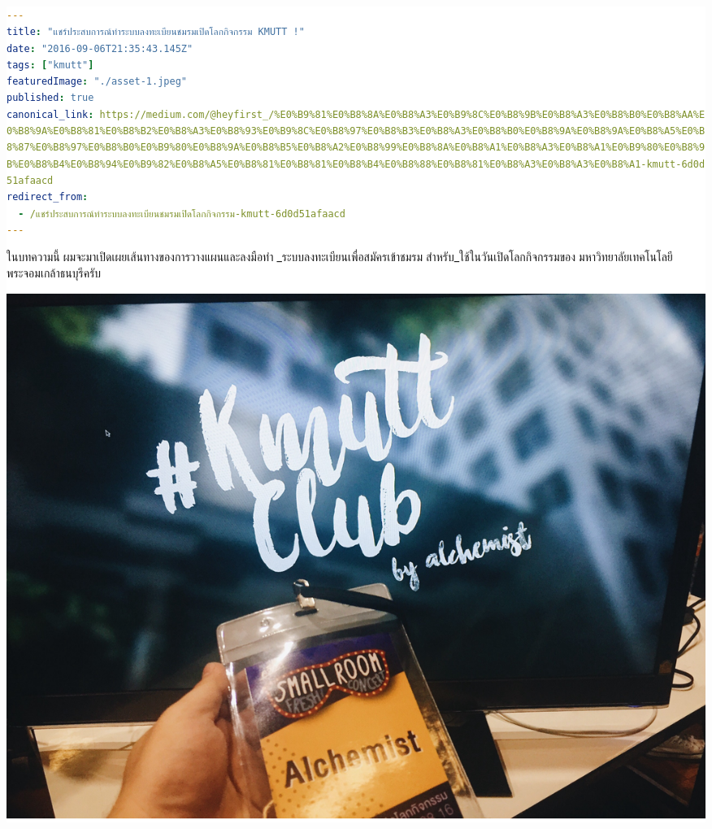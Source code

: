 ```yaml
---
title: "แชร์ประสบการณ์ทำระบบลงทะเบียนชมรมเปิดโลกกิจกรรม KMUTT !"
date: "2016-09-06T21:35:43.145Z"
tags: ["kmutt"]
featuredImage: "./asset-1.jpeg"
published: true
canonical_link: https://medium.com/@heyfirst_/%E0%B9%81%E0%B8%8A%E0%B8%A3%E0%B9%8C%E0%B8%9B%E0%B8%A3%E0%B8%B0%E0%B8%AA%E0%B8%9A%E0%B8%81%E0%B8%B2%E0%B8%A3%E0%B8%93%E0%B9%8C%E0%B8%97%E0%B8%B3%E0%B8%A3%E0%B8%B0%E0%B8%9A%E0%B8%9A%E0%B8%A5%E0%B8%87%E0%B8%97%E0%B8%B0%E0%B9%80%E0%B8%9A%E0%B8%B5%E0%B8%A2%E0%B8%99%E0%B8%8A%E0%B8%A1%E0%B8%A3%E0%B8%A1%E0%B9%80%E0%B8%9B%E0%B8%B4%E0%B8%94%E0%B9%82%E0%B8%A5%E0%B8%81%E0%B8%81%E0%B8%B4%E0%B8%88%E0%B8%81%E0%B8%A3%E0%B8%A3%E0%B8%A1-kmutt-6d0d51afaacd
redirect_from:
  - /แชร์ประสบการณ์ทำระบบลงทะเบียนชมรมเปิดโลกกิจกรรม-kmutt-6d0d51afaacd
---
```


ในบทความนี้ ผมจะมาเปิดเผยเส้นทางของการวางแผนและลงมือทำ _ระบบลงทะเบียนเพื่อสมัครเข้าชมรม สำหรับ_ใช้ในวันเปิดโลกกิจกรรมของ มหาวิทยาลัยเทคโนโลยีพระจอมเกล้าธนบุรีครับ

![#KMUTTCLUB By ALCHEMIST TEAM ณ วันที่ 22 สิงหาคม 2016](./asset-1.jpeg)

